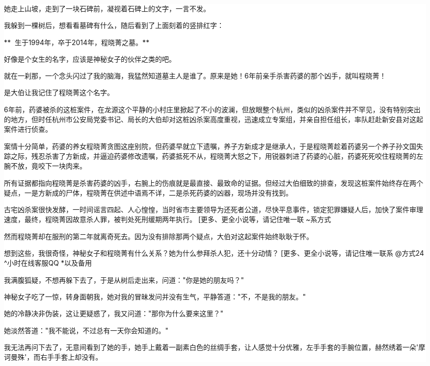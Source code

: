 

她走上山坡，走到了一块石碑前，凝视着石碑上的文字，一言不发。



我躲到一棵树后，想看看墓碑有什么，随后看到了上面刻着的竖排红字：





**  生于1994年，卒于2014年，程晓菁之墓。**



好像是个女生的名字，应该是神秘女子的伙伴之类的吧。



就在一刹那，一个念头闪过了我的脑海，我猛然知道墓主人是谁了。原来是她！6年前亲手杀害药婆的那个凶手，就叫程晓菁！



是大伯让我记住了程晓菁这个名字。



6年前，药婆被杀的这桩案件，在龙源这个平静的小村庄里掀起了不小的波澜，但放眼整个杭州，类似的凶杀案件并不罕见，没有特别突出的地方，但时任杭州市公安局党委书记、局长的大伯却对这桩凶杀案高度重视，迅速成立专案组，并亲自担任组长，率队赶赴新安县对这起案件进行侦查。



案情十分简单，药婆的养女程晓菁贪图这座别院，但药婆早就立下遗嘱，养子方新成才是继承人，于是程晓菁趁着药婆另一个养子孙文国失踪之际，残忍杀害了方新成，并逼迫药婆修改遗嘱，药婆抵死不从，程晓菁大怒之下，用锐器刺进了药婆的心脏，药婆死死咬住程晓菁的左腕不放，竟咬下一块肉来。



所有证据都指向程晓菁是杀害药婆的凶手，右腕上的伤痕就是最直接、最致命的证据。但经过大伯细致的排查，发现这桩案件始终存在两个疑点，一是方新成的尸体，程晓菁在供述中语焉不详，二是杀死药婆的凶器，现场并没有找到。



古宅凶杀案很快发酵，一时间谣言四起、人心惶惶，当时省市主要领导为还死者公道，尽快平息事件，锁定犯罪嫌疑人后，加快了案件审理速度，最终，程晓菁因故意杀人罪，被判处死刑缓期两年执行。 [更多、更全小说等，请记住唯一联 ~系方式



然而程晓菁却在服刑的第二年就离奇死去。因为没有排除那两个疑点，大伯对这起案件始终耿耿于怀。



想到这些，我很奇怪，神秘女子和程晓菁有什么关系？她为什么参拜杀人犯，还十分动情？ [更多、更全小说等，请记住唯一联系 @方式24 ^小时在线客服QQ *以及备用



我满腹狐疑，不想再躲下去了，于是从树后走出来，问道："你是她的朋友吗？"



神秘女子吃了一惊，转身面朝我，她对我的冒昧发问并没有生气，平静答道："不，不是我的朋友。"



她的冷静决非伪装，这让更疑惑了，我又问道："那你为什么要来这里？"



她淡然答道："我不能说，不过总有一天你会知道的。"



我无法再问下去了，无意间看到了她的手，她手上戴着一副素白色的丝绸手套，让人感觉十分优雅，左手手套的手腕位置，赫然绣着一朵'摩诃曼殊'，而右手手套上却没有。

